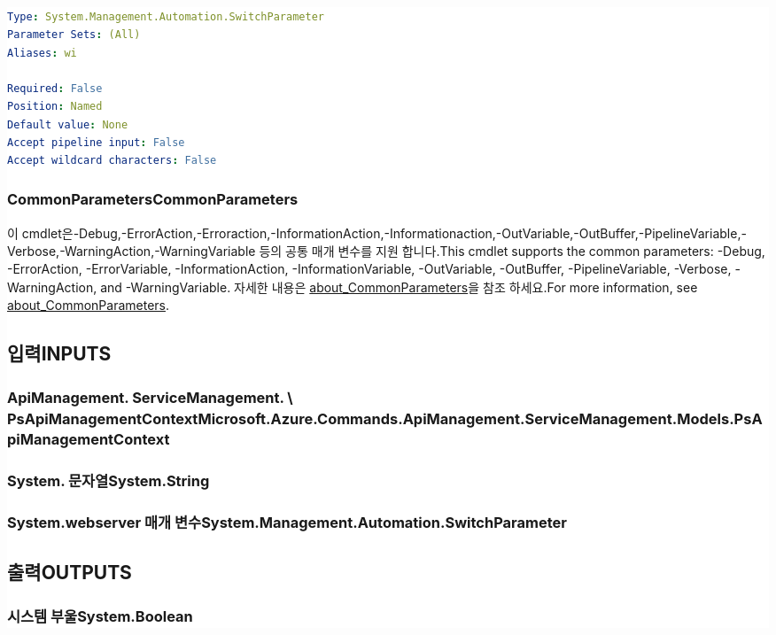 ```yaml
Type: System.Management.Automation.SwitchParameter
Parameter Sets: (All)
Aliases: wi

Required: False
Position: Named
Default value: None
Accept pipeline input: False
Accept wildcard characters: False
```

### <span data-ttu-id="3ecad-137">CommonParameters</span><span class="sxs-lookup"><span data-stu-id="3ecad-137">CommonParameters</span></span>
<span data-ttu-id="3ecad-138">이 cmdlet은-Debug,-ErrorAction,-Erroraction,-InformationAction,-Informationaction,-OutVariable,-OutBuffer,-PipelineVariable,-Verbose,-WarningAction,-WarningVariable 등의 공통 매개 변수를 지원 합니다.</span><span class="sxs-lookup"><span data-stu-id="3ecad-138">This cmdlet supports the common parameters: -Debug, -ErrorAction, -ErrorVariable, -InformationAction, -InformationVariable, -OutVariable, -OutBuffer, -PipelineVariable, -Verbose, -WarningAction, and -WarningVariable.</span></span> <span data-ttu-id="3ecad-139">자세한 내용은 [about_CommonParameters](https://go.microsoft.com/fwlink/?LinkID=113216)을 참조 하세요.</span><span class="sxs-lookup"><span data-stu-id="3ecad-139">For more information, see [about_CommonParameters](https://go.microsoft.com/fwlink/?LinkID=113216).</span></span>

## <span data-ttu-id="3ecad-140">입력</span><span class="sxs-lookup"><span data-stu-id="3ecad-140">INPUTS</span></span>

### <span data-ttu-id="3ecad-141">ApiManagement. ServiceManagement. \ PsApiManagementContext</span><span class="sxs-lookup"><span data-stu-id="3ecad-141">Microsoft.Azure.Commands.ApiManagement.ServiceManagement.Models.PsApiManagementContext</span></span>

### <span data-ttu-id="3ecad-142">System. 문자열</span><span class="sxs-lookup"><span data-stu-id="3ecad-142">System.String</span></span>

### <span data-ttu-id="3ecad-143">System.webserver 매개 변수</span><span class="sxs-lookup"><span data-stu-id="3ecad-143">System.Management.Automation.SwitchParameter</span></span>

## <span data-ttu-id="3ecad-144">출력</span><span class="sxs-lookup"><span data-stu-id="3ecad-144">OUTPUTS</span></span>

### <span data-ttu-id="3ecad-145">시스템 부울</span><span class="sxs-lookup"><span data-stu-id="3ecad-145">System.Boolean</span></span>
